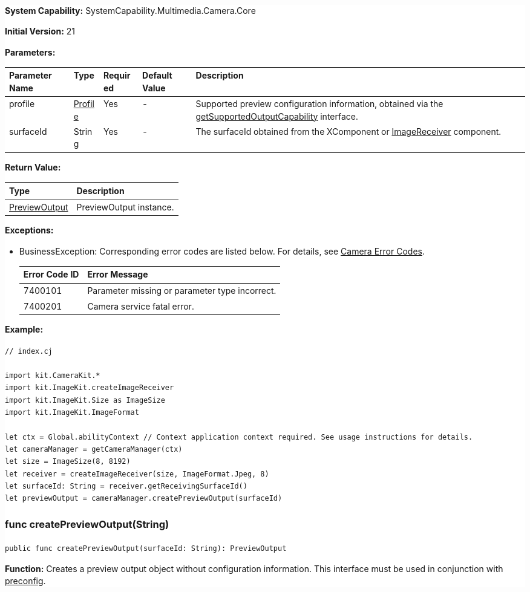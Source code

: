 **System Capability:** SystemCapability.Multimedia.Camera.Core

**Initial Version:** 21

**Parameters:**

| Parameter Name | Type | Required | Default Value | Description |
|:---|:---|:---|:---|:---|
| profile | [Profile](#class-profile) | Yes | - | Supported preview configuration information, obtained via the [getSupportedOutputCapability](#func-getsupportedoutputcapabilitycameradevice-scenemode) interface. |
| surfaceId | String | Yes | - | The surfaceId obtained from the XComponent or [ImageReceiver](../ImageKit/cj-apis-image.md#class-imagereceiver) component. |

**Return Value:**

| Type | Description |
|:----|:----|
| [PreviewOutput](#class-previewoutput) | PreviewOutput instance. |

**Exceptions:**

- BusinessException: Corresponding error codes are listed below. For details, see [Camera Error Codes](../../errorcodes/cj-errorcode-multimedia-camera.md).

  | Error Code ID | Error Message |
  | :---- | :--- |
  | 7400101 | Parameter missing or parameter type incorrect. |
  | 7400201 | Camera service fatal error. |

**Example:**



```cangjie
// index.cj

import kit.CameraKit.*
import kit.ImageKit.createImageReceiver
import kit.ImageKit.Size as ImageSize
import kit.ImageKit.ImageFormat

let ctx = Global.abilityContext // Context application context required. See usage instructions for details.
let cameraManager = getCameraManager(ctx)
let size = ImageSize(8, 8192)
let receiver = createImageReceiver(size, ImageFormat.Jpeg, 8)
let surfaceId: String = receiver.getReceivingSurfaceId()
let previewOutput = cameraManager.createPreviewOutput(surfaceId)
```

### func createPreviewOutput(String)

```cangjie
public func createPreviewOutput(surfaceId: String): PreviewOutput
```

**Function:** Creates a preview output object without configuration information. This interface must be used in conjunction with [preconfig](#func-preconfigpreconfigtype-preconfigratio).
